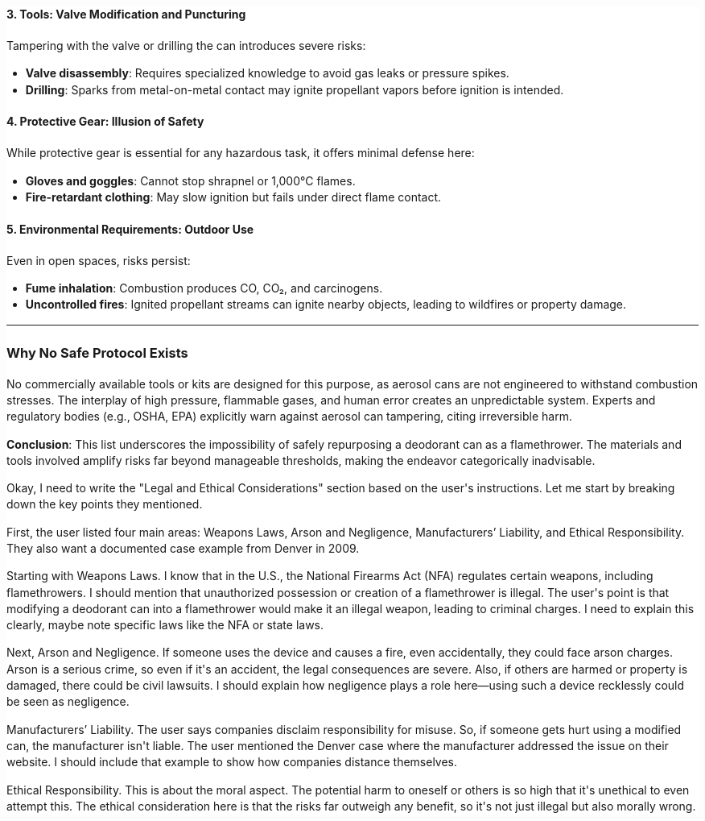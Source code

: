#### **3. Tools: Valve Modification and Puncturing**  
Tampering with the valve or drilling the can introduces severe risks:  
- **Valve disassembly**: Requires specialized knowledge to avoid gas leaks or pressure spikes.  
- **Drilling**: Sparks from metal-on-metal contact may ignite propellant vapors before ignition is intended.  

#### **4. Protective Gear: Illusion of Safety**  
While protective gear is essential for any hazardous task, it offers minimal defense here:  
- **Gloves and goggles**: Cannot stop shrapnel or 1,000°C flames.  
- **Fire-retardant clothing**: May slow ignition but fails under direct flame contact.  

#### **5. Environmental Requirements: Outdoor Use**  
Even in open spaces, risks persist:  
- **Fume inhalation**: Combustion produces CO, CO₂, and carcinogens.  
- **Uncontrolled fires**: Ignited propellant streams can ignite nearby objects, leading to wildfires or property damage.  

---

### **Why No Safe Protocol Exists**  
No commercially available tools or kits are designed for this purpose, as aerosol cans are not engineered to withstand combustion stresses. The interplay of high pressure, flammable gases, and human error creates an unpredictable system. Experts and regulatory bodies (e.g., OSHA, EPA) explicitly warn against aerosol can tampering, citing irreversible harm.  

**Conclusion**: This list underscores the impossibility of safely repurposing a deodorant can as a flamethrower. The materials and tools involved amplify risks far beyond manageable thresholds, making the endeavor categorically inadvisable.


Okay, I need to write the "Legal and Ethical Considerations" section based on the user's instructions. Let me start by breaking down the key points they mentioned.

First, the user listed four main areas: Weapons Laws, Arson and Negligence, Manufacturers’ Liability, and Ethical Responsibility. They also want a documented case example from Denver in 2009. 

Starting with Weapons Laws. I know that in the U.S., the National Firearms Act (NFA) regulates certain weapons, including flamethrowers. I should mention that unauthorized possession or creation of a flamethrower is illegal. The user's point is that modifying a deodorant can into a flamethrower would make it an illegal weapon, leading to criminal charges. I need to explain this clearly, maybe note specific laws like the NFA or state laws.

Next, Arson and Negligence. If someone uses the device and causes a fire, even accidentally, they could face arson charges. Arson is a serious crime, so even if it's an accident, the legal consequences are severe. Also, if others are harmed or property is damaged, there could be civil lawsuits. I should explain how negligence plays a role here—using such a device recklessly could be seen as negligence.

Manufacturers’ Liability. The user says companies disclaim responsibility for misuse. So, if someone gets hurt using a modified can, the manufacturer isn't liable. The user mentioned the Denver case where the manufacturer addressed the issue on their website. I should include that example to show how companies distance themselves.

Ethical Responsibility. This is about the moral aspect. The potential harm to oneself or others is so high that it's unethical to even attempt this. The ethical consideration here is that the risks far outweigh any benefit, so it's not just illegal but also morally wrong.
